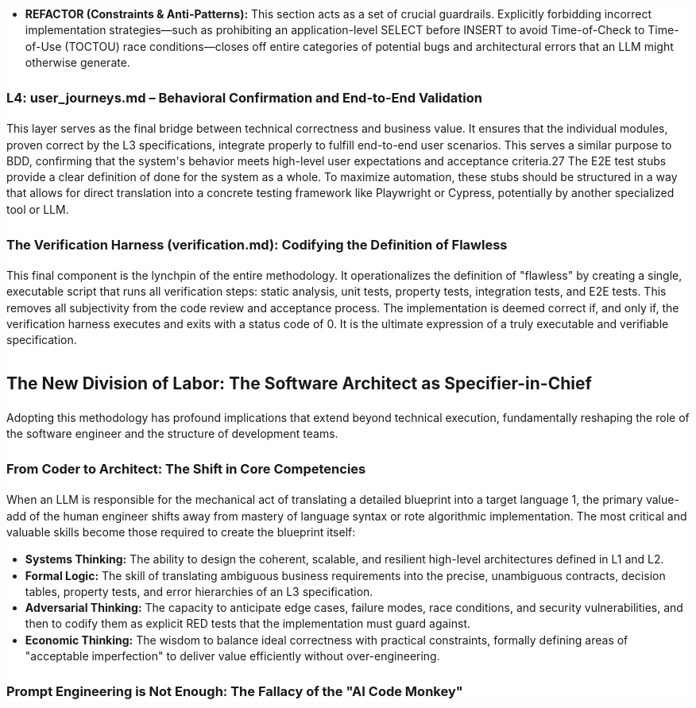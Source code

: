 * **REFACTOR (Constraints & Anti-Patterns):** This section acts as a set of crucial guardrails. Explicitly forbidding incorrect implementation strategies—such as prohibiting an application-level SELECT before INSERT to avoid Time-of-Check to Time-of-Use (TOCTOU) race conditions—closes off entire categories of potential bugs and architectural errors that an LLM might otherwise generate.

### **L4: user\_journeys.md – Behavioral Confirmation and End-to-End Validation**

This layer serves as the final bridge between technical correctness and business value. It ensures that the individual modules, proven correct by the L3 specifications, integrate properly to fulfill end-to-end user scenarios. This serves a similar purpose to BDD, confirming that the system's behavior meets high-level user expectations and acceptance criteria.27 The E2E test stubs provide a clear definition of done for the system as a whole. To maximize automation, these stubs should be structured in a way that allows for direct translation into a concrete testing framework like Playwright or Cypress, potentially by another specialized tool or LLM.

### **The Verification Harness (verification.md): Codifying the Definition of Flawless**

This final component is the lynchpin of the entire methodology. It operationalizes the definition of "flawless" by creating a single, executable script that runs all verification steps: static analysis, unit tests, property tests, integration tests, and E2E tests. This removes all subjectivity from the code review and acceptance process. The implementation is deemed correct if, and only if, the verification harness executes and exits with a status code of 0\. It is the ultimate expression of a truly executable and verifiable specification.

## **The New Division of Labor: The Software Architect as Specifier-in-Chief**

Adopting this methodology has profound implications that extend beyond technical execution, fundamentally reshaping the role of the software engineer and the structure of development teams.

### **From Coder to Architect: The Shift in Core Competencies**

When an LLM is responsible for the mechanical act of translating a detailed blueprint into a target language 1, the primary value-add of the human engineer shifts away from mastery of language syntax or rote algorithmic implementation. The most critical and valuable skills become those required to create the blueprint itself:

* **Systems Thinking:** The ability to design the coherent, scalable, and resilient high-level architectures defined in L1 and L2.  
* **Formal Logic:** The skill of translating ambiguous business requirements into the precise, unambiguous contracts, decision tables, property tests, and error hierarchies of an L3 specification.  
* **Adversarial Thinking:** The capacity to anticipate edge cases, failure modes, race conditions, and security vulnerabilities, and then to codify them as explicit RED tests that the implementation must guard against.  
* **Economic Thinking:** The wisdom to balance ideal correctness with practical constraints, formally defining areas of "acceptable imperfection" to deliver value efficiently without over-engineering.

### **Prompt Engineering is Not Enough: The Fallacy of the "AI Code Monkey"**
